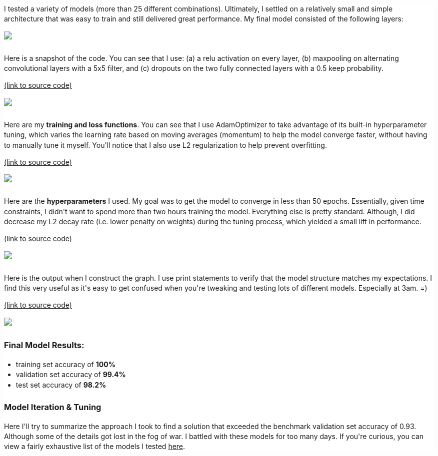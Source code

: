 I tested a variety of models (more than 25 different combinations). Ultimately, I settled on a relatively small and simple architecture that was easy to train and still delivered great performance. My final model consisted of the following layers:

<img src='images/writeup/architecture-diagram.png' width="60%"/>


###
Here is a snapshot of the code. You can see that I use: (a) a relu activation on every layer, (b) maxpooling on alternating convolutional layers with a 5x5 filter, and (c) dropouts on the two fully connected layers with a 0.5 keep probability.

[(link to source code)](Traffic_Sign_Classifier_final_v5.py#L633)

<img src='images/writeup/final-model-code.jpg' width="100%"/>


###
Here are my **training and loss functions**. You can see that I use AdamOptimizer to take advantage of its built-in hyperparameter tuning, which varies the learning rate based on moving averages (momentum) to help the model converge faster, without having to manually tune it myself. You'll notice that I also use L2 regularization to help prevent overfitting.

[(link to source code)](Traffic_Sign_Classifier_final_v5.py#L713)

<img src='images/writeup/training-and-loss-functions.jpg' width="100%"/>


###
Here are the **hyperparameters** I used. My goal was to get the model to converge in less than 50 epochs. Essentially, given time constraints, I didn't want to spend more than two hours training the model. Everything else is pretty standard. Although, I did decrease my L2 decay rate (i.e. lower penalty on weights) during the tuning process, which yielded a small lift in performance.  

[(link to source code)](Traffic_Sign_Classifier_final_v5.py#L545)

<img src='images/writeup/hyperparams.jpg' width="37%"/>


###
Here is the output when I construct the graph. I use print statements to verify that the model structure matches my expectations. I find this very useful as it's easy to get confused when you're tweaking and testing lots of different models. Especially at 3am.  =)

[(link to source code)](Traffic_Sign_Classifier_final_v5.py#L772)

<img src='images/writeup/final-graph-output.jpg' width="50%"/>


###
### Final Model Results:
* training set accuracy of **100%**
* validation set accuracy of **99.4%**
* test set accuracy of **98.2%**

###
### Model Iteration & Tuning
Here I'll try to summarize the approach I took to find a solution that exceeded the benchmark validation set accuracy of 0.93. Although some of the details got lost in the fog of war. I battled with these models for too many days. If you're curious, you can view a fairly exhaustive list of the models I tested [here](model-performance-summary-v2.xlsx).
